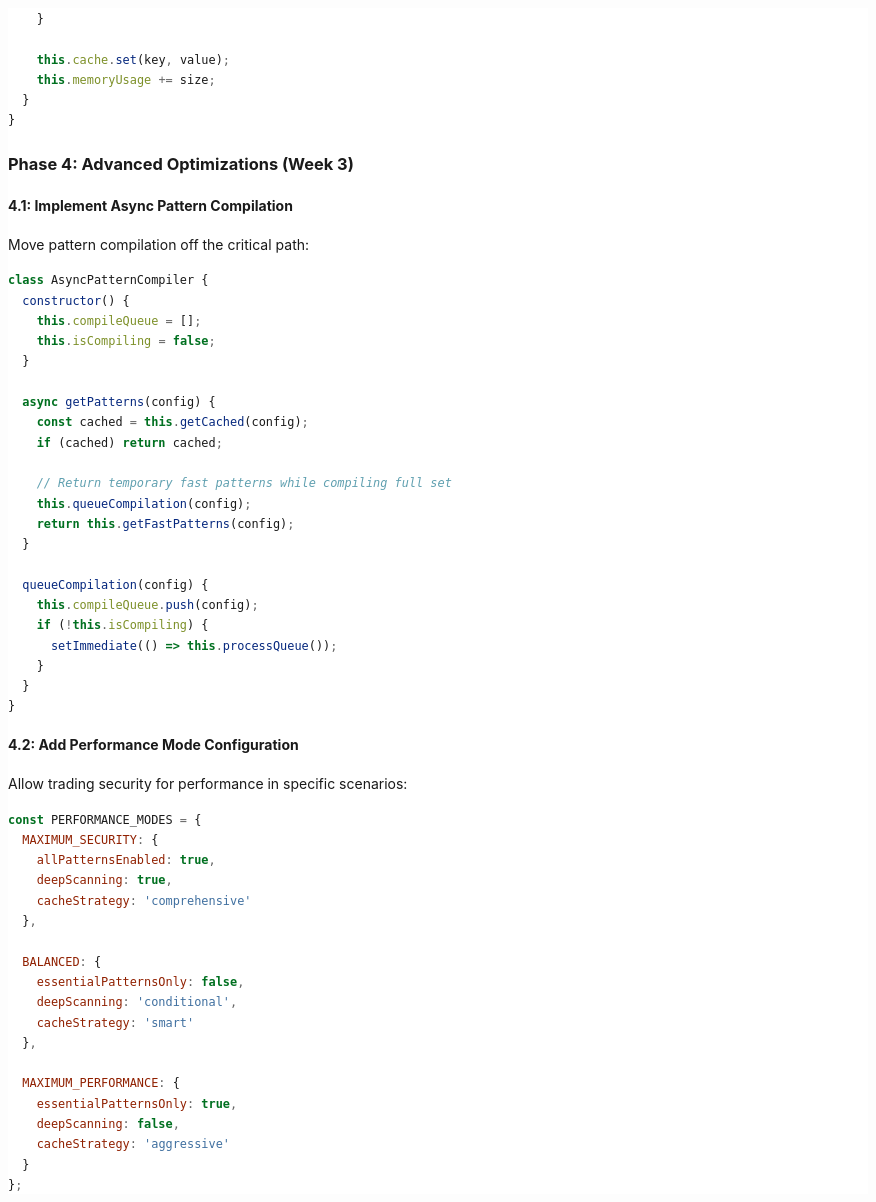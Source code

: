 ```javascript
    }
    
    this.cache.set(key, value);
    this.memoryUsage += size;
  }
}
```

### Phase 4: Advanced Optimizations (Week 3)

#### 4.1: Implement Async Pattern Compilation
Move pattern compilation off the critical path:

```javascript
class AsyncPatternCompiler {
  constructor() {
    this.compileQueue = [];
    this.isCompiling = false;
  }
  
  async getPatterns(config) {
    const cached = this.getCached(config);
    if (cached) return cached;
    
    // Return temporary fast patterns while compiling full set
    this.queueCompilation(config);
    return this.getFastPatterns(config);
  }
  
  queueCompilation(config) {
    this.compileQueue.push(config);
    if (!this.isCompiling) {
      setImmediate(() => this.processQueue());
    }
  }
}
```

#### 4.2: Add Performance Mode Configuration
Allow trading security for performance in specific scenarios:

```javascript
const PERFORMANCE_MODES = {
  MAXIMUM_SECURITY: {
    allPatternsEnabled: true,
    deepScanning: true,
    cacheStrategy: 'comprehensive'
  },
  
  BALANCED: {
    essentialPatternsOnly: false,
    deepScanning: 'conditional',
    cacheStrategy: 'smart'
  },
  
  MAXIMUM_PERFORMANCE: {
    essentialPatternsOnly: true,
    deepScanning: false,
    cacheStrategy: 'aggressive'
  }
};
```
